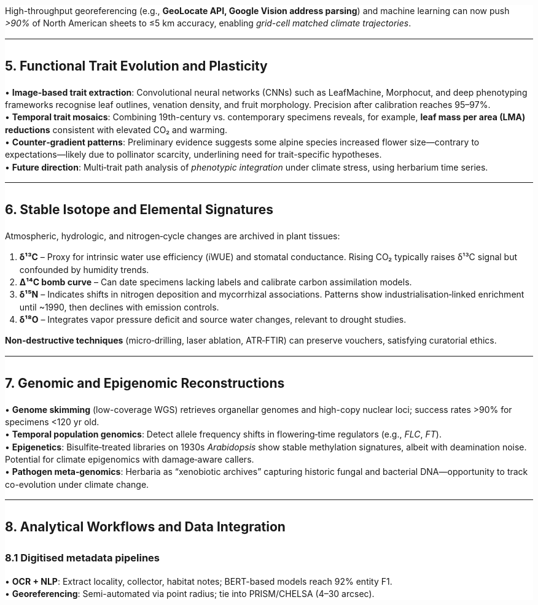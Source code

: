 High-throughput georeferencing (e.g., **GeoLocate API, Google Vision address parsing**) and machine learning can now push *>90%* of North American sheets to ≤5 km accuracy, enabling *grid-cell matched climate trajectories*.

---

## 5. Functional Trait Evolution and Plasticity
• **Image‐based trait extraction**: Convolutional neural networks (CNNs) such as LeafMachine, Morphocut, and deep phenotyping frameworks recognise leaf outlines, venation density, and fruit morphology. Precision after calibration reaches 95–97%.  
• **Temporal trait mosaics**: Combining 19th-century vs. contemporary specimens reveals, for example, **leaf mass per area (LMA) reductions** consistent with elevated CO₂ and warming.  
• **Counter‐gradient patterns**: Preliminary evidence suggests some alpine species increased flower size—contrary to expectations—likely due to pollinator scarcity, underlining need for trait-specific hypotheses.  
• **Future direction**: Multi‐trait path analysis of *phenotypic integration* under climate stress, using herbarium time series.

---

## 6. Stable Isotope and Elemental Signatures
Atmospheric, hydrologic, and nitrogen‐cycle changes are archived in plant tissues:

1. **δ¹³C** – Proxy for intrinsic water use efficiency (iWUE) and stomatal conductance. Rising CO₂ typically raises δ¹³C signal but confounded by humidity trends.  
2. **Δ¹⁴C bomb curve** – Can date specimens lacking labels and calibrate carbon assimilation models.  
3. **δ¹⁵N** – Indicates shifts in nitrogen deposition and mycorrhizal associations. Patterns show industrialisation‐linked enrichment until ~1990, then declines with emission controls.  
4. **δ¹⁸O** – Integrates vapor pressure deficit and source water changes, relevant to drought studies.  

**Non‐destructive techniques** (micro‐drilling, laser ablation, ATR‐FTIR) can preserve vouchers, satisfying curatorial ethics.  

---

## 7. Genomic and Epigenomic Reconstructions
• **Genome skimming** (low-coverage WGS) retrieves organellar genomes and high-copy nuclear loci; success rates >90% for specimens <120 yr old.  
• **Temporal population genomics**: Detect allele frequency shifts in flowering‐time regulators (e.g., *FLC*, *FT*).  
• **Epigenetics**: Bisulfite‐treated libraries on 1930s *Arabidopsis* show stable methylation signatures, albeit with deamination noise. Potential for climate epigenomics with damage‐aware callers.  
• **Pathogen meta‐genomics**: Herbaria as “xenobiotic archives” capturing historic fungal and bacterial DNA—opportunity to track co-evolution under climate change.  

---

## 8. Analytical Workflows and Data Integration
### 8.1 Digitised metadata pipelines
• **OCR + NLP**: Extract locality, collector, habitat notes; BERT-based models reach 92% entity F1.  
• **Georeferencing**: Semi-automated via point radius; tie into PRISM/CHELSA (4–30 arcsec).  
